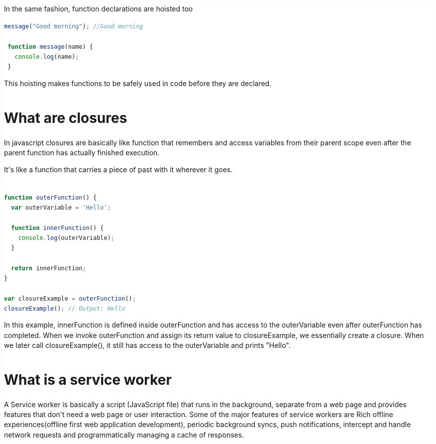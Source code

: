 In the same fashion, function declarations are hoisted too

```javascript
message("Good morning"); //Good morning

 function message(name) {
   console.log(name);
 }
 ```

This hoisting makes functions to be safely used in code before they are declared.

   

   

# What are closures

In javascript closures are basically like function that remembers and access variables from their parent scope even after the parent function has actually finished execution.

It's like a function that carries a piece of past with it wherever it goes.

```js

function outerFunction() {
  var outerVariable = 'Hello';

  function innerFunction() {
    console.log(outerVariable);
  }

  return innerFunction;
}

var closureExample = outerFunction();
closureExample(); // Output: Hello


```

In this example, innerFunction is defined inside outerFunction and has access to the outerVariable even after outerFunction has completed. When we invoke outerFunction and assign its return value to closureExample, we essentially create a closure. When we later call closureExample(), it still has access to the outerVariable and prints "Hello".
   

   

# What is a service worker

A Service worker is basically a script (JavaScript file) that runs in the background, separate from a web page and provides features that don't need a web page or user interaction. Some of the major features of service workers are Rich offline experiences(offline first web application development), periodic background syncs, push notifications, intercept and handle network requests and programmatically managing a cache of responses.
